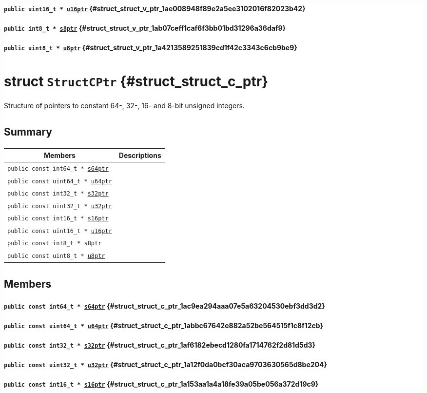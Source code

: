 #### `public uint16_t * `[`u16ptr`](#struct_struct_v_ptr_1ae008948f89e2a5ee3102016f82023b42) {#struct_struct_v_ptr_1ae008948f89e2a5ee3102016f82023b42}

#### `public int8_t * `[`s8ptr`](#struct_struct_v_ptr_1ab07ceff1caf6f3bb01bd31296a36daf9) {#struct_struct_v_ptr_1ab07ceff1caf6f3bb01bd31296a36daf9}

#### `public uint8_t * `[`u8ptr`](#struct_struct_v_ptr_1a4213589251839cd1f42c3343c6cb9be9) {#struct_struct_v_ptr_1a4213589251839cd1f42c3343c6cb9be9}

# struct `StructCPtr` {#struct_struct_c_ptr}

Structure of pointers to constant 64-, 32-, 16- and 8-bit unsigned integers.

## Summary

 Members                        | Descriptions                                
--------------------------------|---------------------------------------------
`public const int64_t * `[`s64ptr`](#struct_struct_c_ptr_1ac9ea294aaa07e5a63204530ebf3dd3d2) | 
`public const uint64_t * `[`u64ptr`](#struct_struct_c_ptr_1abbc67642e882a52be564515f1c8f12cb) | 
`public const int32_t * `[`s32ptr`](#struct_struct_c_ptr_1af6182ebecd1280fa1714762f2d81d5d3) | 
`public const uint32_t * `[`u32ptr`](#struct_struct_c_ptr_1a12f0da0bcf30aca9703630565d8be204) | 
`public const int16_t * `[`s16ptr`](#struct_struct_c_ptr_1a153aa1a4a18fe39a05be056a372d19c9) | 
`public const uint16_t * `[`u16ptr`](#struct_struct_c_ptr_1a4ff05b3b8a78949bf0036fe340b98b05) | 
`public const int8_t * `[`s8ptr`](#struct_struct_c_ptr_1a2e21f1ae56dd4da3f534ccebfa234fcc) | 
`public const uint8_t * `[`u8ptr`](#struct_struct_c_ptr_1acb08e5689c70ca4ef5e0d984f15f47ae) | 

## Members

#### `public const int64_t * `[`s64ptr`](#struct_struct_c_ptr_1ac9ea294aaa07e5a63204530ebf3dd3d2) {#struct_struct_c_ptr_1ac9ea294aaa07e5a63204530ebf3dd3d2}

#### `public const uint64_t * `[`u64ptr`](#struct_struct_c_ptr_1abbc67642e882a52be564515f1c8f12cb) {#struct_struct_c_ptr_1abbc67642e882a52be564515f1c8f12cb}

#### `public const int32_t * `[`s32ptr`](#struct_struct_c_ptr_1af6182ebecd1280fa1714762f2d81d5d3) {#struct_struct_c_ptr_1af6182ebecd1280fa1714762f2d81d5d3}

#### `public const uint32_t * `[`u32ptr`](#struct_struct_c_ptr_1a12f0da0bcf30aca9703630565d8be204) {#struct_struct_c_ptr_1a12f0da0bcf30aca9703630565d8be204}

#### `public const int16_t * `[`s16ptr`](#struct_struct_c_ptr_1a153aa1a4a18fe39a05be056a372d19c9) {#struct_struct_c_ptr_1a153aa1a4a18fe39a05be056a372d19c9}

